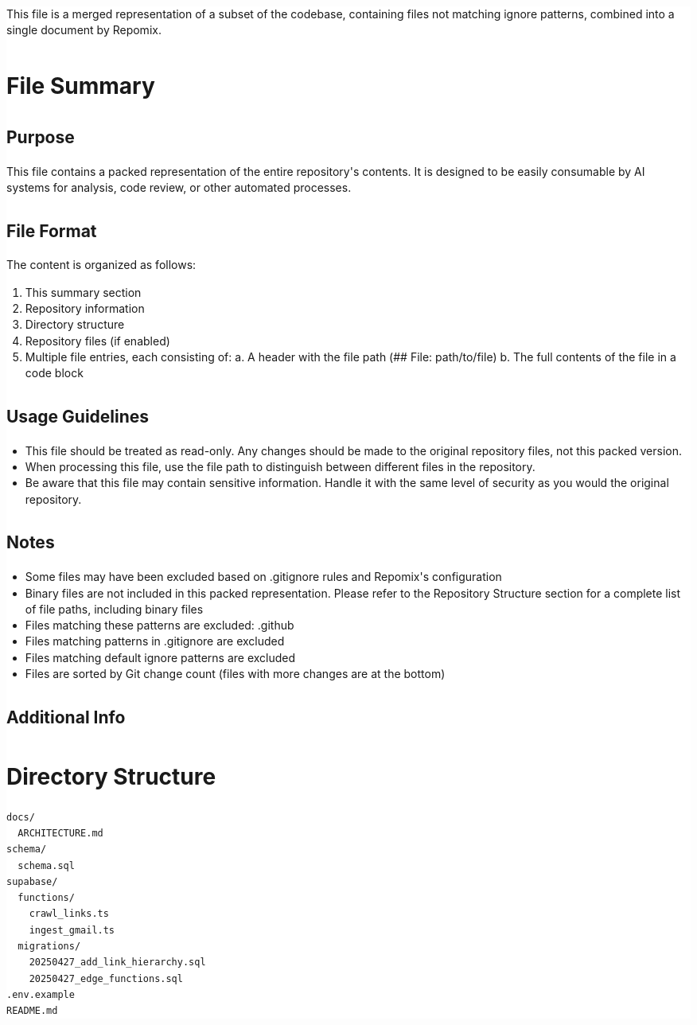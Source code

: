 This file is a merged representation of a subset of the codebase, containing files not matching ignore patterns, combined into a single document by Repomix.

# File Summary

## Purpose
This file contains a packed representation of the entire repository's contents.
It is designed to be easily consumable by AI systems for analysis, code review,
or other automated processes.

## File Format
The content is organized as follows:
1. This summary section
2. Repository information
3. Directory structure
4. Repository files (if enabled)
4. Multiple file entries, each consisting of:
  a. A header with the file path (## File: path/to/file)
  b. The full contents of the file in a code block

## Usage Guidelines
- This file should be treated as read-only. Any changes should be made to the
  original repository files, not this packed version.
- When processing this file, use the file path to distinguish
  between different files in the repository.
- Be aware that this file may contain sensitive information. Handle it with
  the same level of security as you would the original repository.

## Notes
- Some files may have been excluded based on .gitignore rules and Repomix's configuration
- Binary files are not included in this packed representation. Please refer to the Repository Structure section for a complete list of file paths, including binary files
- Files matching these patterns are excluded: .github
- Files matching patterns in .gitignore are excluded
- Files matching default ignore patterns are excluded
- Files are sorted by Git change count (files with more changes are at the bottom)

## Additional Info

# Directory Structure
```
docs/
  ARCHITECTURE.md
schema/
  schema.sql
supabase/
  functions/
    crawl_links.ts
    ingest_gmail.ts
  migrations/
    20250427_add_link_hierarchy.sql
    20250427_edge_functions.sql
.env.example
README.md
```
